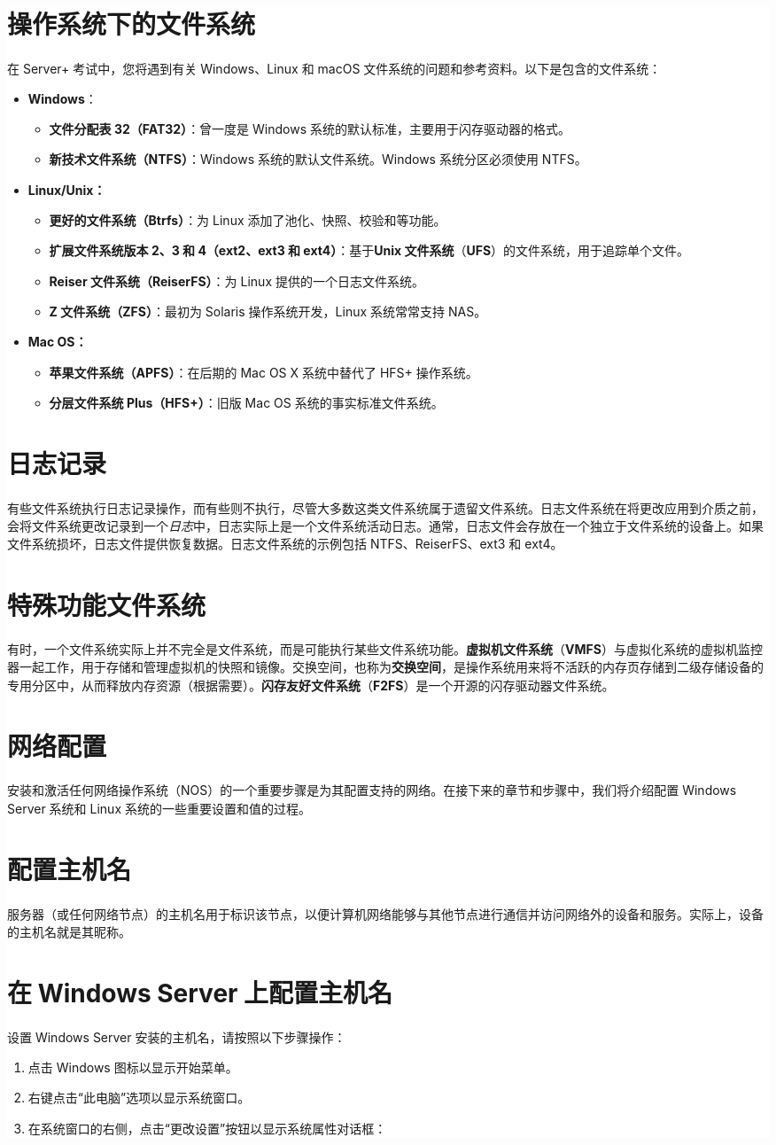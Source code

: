# 操作系统下的文件系统

在 Server+ 考试中，您将遇到有关 Windows、Linux 和 macOS 文件系统的问题和参考资料。以下是包含的文件系统：

+   **Windows**：

    +   **文件分配表 32（FAT32）**：曾一度是 Windows 系统的默认标准，主要用于闪存驱动器的格式。

    +   **新技术文件系统（NTFS）**：Windows 系统的默认文件系统。Windows 系统分区必须使用 NTFS。

+   **Linux/Unix：**

    +   **更好的文件系统（Btrfs）**：为 Linux 添加了池化、快照、校验和等功能。

    +   **扩展文件系统版本 2、3 和 4（ext2、ext3 和 ext4）**：基于**Unix 文件系统**（**UFS**）的文件系统，用于追踪单个文件。

    +   **Reiser 文件系统（ReiserFS）**：为 Linux 提供的一个日志文件系统。

    +   **Z 文件系统（ZFS）**：最初为 Solaris 操作系统开发，Linux 系统常常支持 NAS。

+   **Mac OS：**

    +   **苹果文件系统（APFS）**：在后期的 Mac OS X 系统中替代了 HFS+ 操作系统。

    +   **分层文件系统 Plus（HFS+）**：旧版 Mac OS 系统的事实标准文件系统。

# 日志记录

有些文件系统执行日志记录操作，而有些则不执行，尽管大多数这类文件系统属于遗留文件系统。日志文件系统在将更改应用到介质之前，会将文件系统更改记录到一个*日志*中，日志实际上是一个文件系统活动日志。通常，日志文件会存放在一个独立于文件系统的设备上。如果文件系统损坏，日志文件提供恢复数据。日志文件系统的示例包括 NTFS、ReiserFS、ext3 和 ext4。

# 特殊功能文件系统

有时，一个文件系统实际上并不完全是文件系统，而是可能执行某些文件系统功能。**虚拟机文件系统**（**VMFS**）与虚拟化系统的虚拟机监控器一起工作，用于存储和管理虚拟机的快照和镜像。交换空间，也称为**交换空间**，是操作系统用来将不活跃的内存页存储到二级存储设备的专用分区中，从而释放内存资源（根据需要）。**闪存友好文件系统**（**F2FS**）是一个开源的闪存驱动器文件系统。

# 网络配置

安装和激活任何网络操作系统（NOS）的一个重要步骤是为其配置支持的网络。在接下来的章节和步骤中，我们将介绍配置 Windows Server 系统和 Linux 系统的一些重要设置和值的过程。

# 配置主机名

服务器（或任何网络节点）的主机名用于标识该节点，以便计算机网络能够与其他节点进行通信并访问网络外的设备和服务。实际上，设备的主机名就是其昵称。

# 在 Windows Server 上配置主机名

设置 Windows Server 安装的主机名，请按照以下步骤操作：

1.  点击 Windows 图标以显示开始菜单。

1.  右键点击“此电脑”选项以显示系统窗口。

1.  在系统窗口的右侧，点击“更改设置”按钮以显示系统属性对话框：
